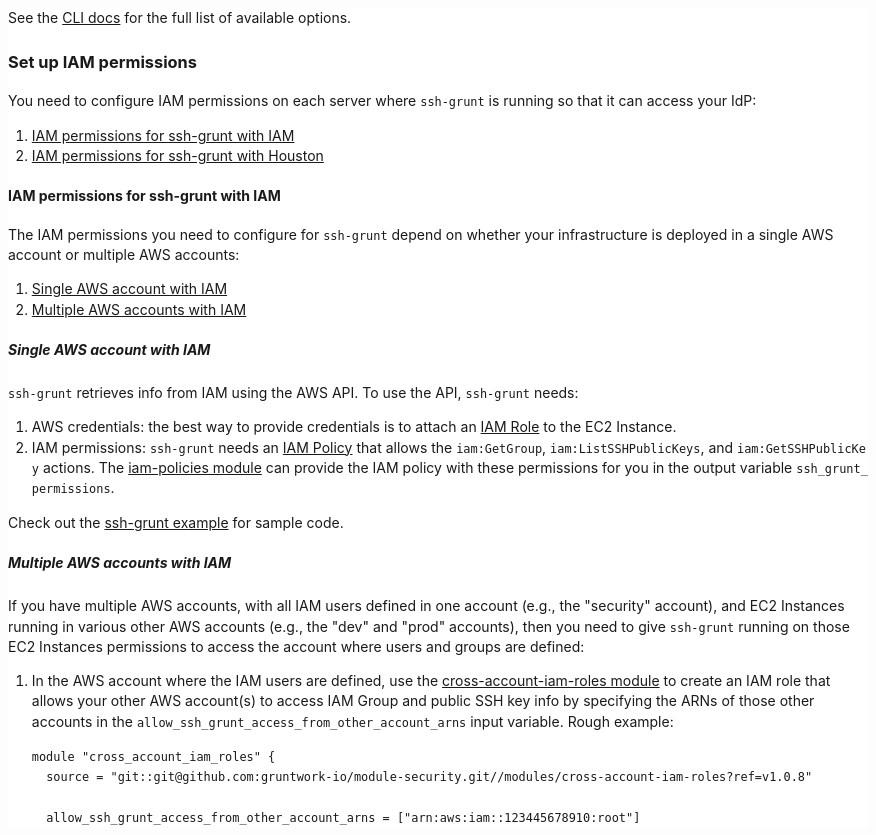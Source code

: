 See the [CLI docs](#cli-docs) for the full list of available options.


### Set up IAM permissions

You need to configure IAM permissions on each server where `ssh-grunt` is running so that it can access your IdP:

1. [IAM permissions for ssh-grunt with IAM](#iam-permissions-for-ssh-grunt-with-iam)
1. [IAM permissions for ssh-grunt with Houston](#iam-permissions-for-ssh-grunt-with-houston)

#### IAM permissions for ssh-grunt with IAM

The IAM permissions you need to configure for `ssh-grunt` depend on whether your infrastructure is deployed in a
single AWS account or multiple AWS accounts:

1. [Single AWS account with IAM](#single-aws-account-with-iam)
1. [Multiple AWS accounts with IAM](#multiple-aws-accounts-with-iam)

##### Single AWS account with IAM

`ssh-grunt` retrieves info from IAM using the AWS API. To use the API, `ssh-grunt` needs:

1. AWS credentials: the best way to provide credentials is to attach an [IAM
   Role](http://docs.aws.amazon.com/IAM/latest/UserGuide/id_roles.html) to the EC2 Instance.
1. IAM permissions: `ssh-grunt` needs an [IAM
   Policy](http://docs.aws.amazon.com/IAM/latest/UserGuide/access_policies.html) that allows the `iam:GetGroup`,
   `iam:ListSSHPublicKeys`, and `iam:GetSSHPublicKey` actions. The [iam-policies module](/modules/iam-policies) can
   provide the IAM policy with these permissions for you in the output variable `ssh_grunt_permissions`.

Check out the [ssh-grunt example](/examples/ssh-grunt) for sample code.

##### Multiple AWS accounts with IAM

If you have multiple AWS accounts, with all IAM users defined in one account (e.g., the "security" account), and EC2
Instances running in various other AWS accounts (e.g., the "dev" and "prod" accounts), then you need to give
`ssh-grunt` running on those EC2 Instances permissions to access the account where users and groups are defined:

1. In the AWS account where the IAM users are defined, use the [cross-account-iam-roles
   module](/modules/cross-account-iam-roles) to create an IAM role that allows your other AWS account(s) to access IAM
   Group and public SSH key info by specifying the ARNs of those other accounts in the
   `allow_ssh_grunt_access_from_other_account_arns` input variable. Rough example:

    ```hcl
    module "cross_account_iam_roles" {
      source = "git::git@github.com:gruntwork-io/module-security.git//modules/cross-account-iam-roles?ref=v1.0.8"

      allow_ssh_grunt_access_from_other_account_arns = ["arn:aws:iam::123445678910:root"]
